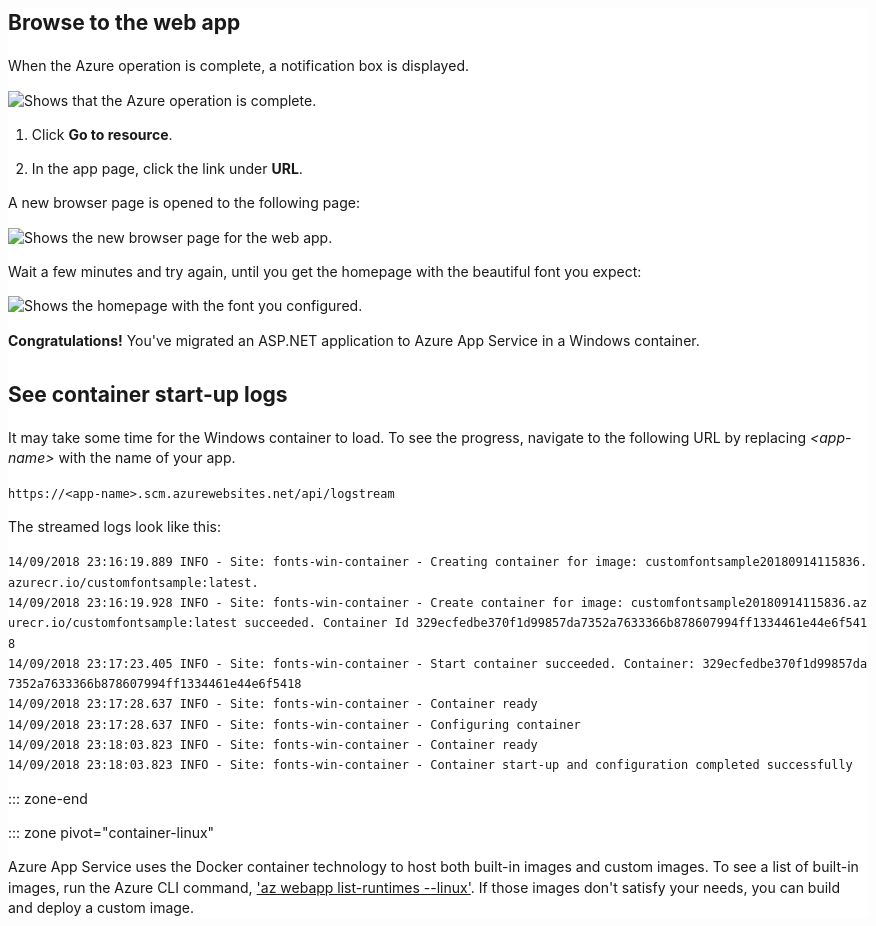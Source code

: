 ## Browse to the web app

When the Azure operation is complete, a notification box is displayed.

![Shows that the Azure operation is complete.](media/tutorial-custom-container/portal-create-finished.png)

1. Click **Go to resource**.

2. In the app page, click the link under **URL**.

A new browser page is opened to the following page:

![Shows the new browser page for the web app.](media/tutorial-custom-container/app-starting.png)

Wait a few minutes and try again, until you get the homepage with the beautiful font you expect:

![Shows the homepage with the font you configured.](media/tutorial-custom-container/app-running.png)

**Congratulations!** You've migrated an ASP.NET application to Azure App Service in a Windows container.

## See container start-up logs

It may take some time for the Windows container to load. To see the progress, navigate to the following URL by replacing *\<app-name>* with the name of your app.
```
https://<app-name>.scm.azurewebsites.net/api/logstream
```

The streamed logs look like this:

```
14/09/2018 23:16:19.889 INFO - Site: fonts-win-container - Creating container for image: customfontsample20180914115836.azurecr.io/customfontsample:latest.
14/09/2018 23:16:19.928 INFO - Site: fonts-win-container - Create container for image: customfontsample20180914115836.azurecr.io/customfontsample:latest succeeded. Container Id 329ecfedbe370f1d99857da7352a7633366b878607994ff1334461e44e6f5418
14/09/2018 23:17:23.405 INFO - Site: fonts-win-container - Start container succeeded. Container: 329ecfedbe370f1d99857da7352a7633366b878607994ff1334461e44e6f5418
14/09/2018 23:17:28.637 INFO - Site: fonts-win-container - Container ready
14/09/2018 23:17:28.637 INFO - Site: fonts-win-container - Configuring container
14/09/2018 23:18:03.823 INFO - Site: fonts-win-container - Container ready
14/09/2018 23:18:03.823 INFO - Site: fonts-win-container - Container start-up and configuration completed successfully
```

::: zone-end

::: zone pivot="container-linux"

Azure App Service uses the Docker container technology to host both built-in images and custom images. To see a list of built-in images, run the Azure CLI command, ['az webapp list-runtimes --linux'](/cli/azure/webapp#az_webapp_list_runtimes). If those images don't satisfy your needs, you can build and deploy a custom image.
